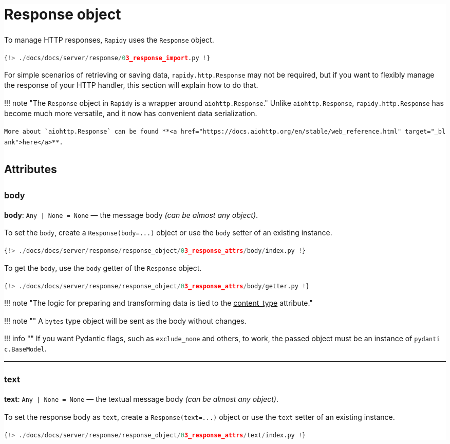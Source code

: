 # Response object
To manage HTTP responses, `Rapidy` uses the `Response` object.

```python
{!> ./docs/docs/server/response/03_response_import.py !}
```

For simple scenarios of retrieving or saving data, `rapidy.http.Response` may not be required, but if you want to flexibly manage the response of your HTTP handler, this section will explain how to do that.

!!! note "The `Response` object in `Rapidy` is a wrapper around `aiohttp.Response`."
    Unlike `aiohttp.Response`, `rapidy.http.Response` has become much more versatile, and it now has convenient data serialization.

    More about `aiohttp.Response` can be found **<a href="https://docs.aiohttp.org/en/stable/web_reference.html" target="_blank">here</a>**.

## Attributes

### body
**body**: `Any | None = None` — the message body *(can be almost any object)*.

To set the `body`, create a `Response(body=...)` object or use the `body` setter of an existing instance.
```python hl_lines="6 12 17"
{!> ./docs/docs/server/response/response_object/03_response_attrs/body/index.py !}
```

To get the `body`, use the `body` getter of the `Response` object.
```python hl_lines="5"
{!> ./docs/docs/server/response/response_object/03_response_attrs/body/getter.py !}
```

!!! note "The logic for preparing and transforming data is tied to the [content_type](#content_type) attribute."

!!! note ""
    A `bytes` type object will be sent as the body without changes.

!!! info ""
    If you want Pydantic flags, such as `exclude_none` and others, to work, the passed object must be an instance of `pydantic.BaseModel`.

---

### text
**text**: `Any | None = None` — the textual message body *(can be almost any object)*.

To set the response body as `text`, create a `Response(text=...)` object or use the `text` setter of an existing instance.
```python hl_lines="6 12 17"
{!> ./docs/docs/server/response/response_object/03_response_attrs/text/index.py !}
```
